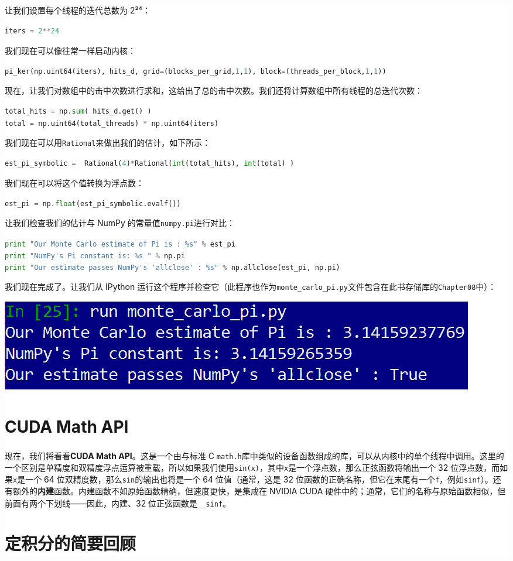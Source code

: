 让我们设置每个线程的迭代总数为 2²⁴：

```py
iters = 2**24
```

我们现在可以像往常一样启动内核：

```py
pi_ker(np.uint64(iters), hits_d, grid=(blocks_per_grid,1,1), block=(threads_per_block,1,1))
```

现在，让我们对数组中的击中次数进行求和，这给出了总的击中次数。我们还将计算数组中所有线程的总迭代次数：

```py
total_hits = np.sum( hits_d.get() )
total = np.uint64(total_threads) * np.uint64(iters)
```

我们现在可以用`Rational`来做出我们的估计，如下所示：

```py
est_pi_symbolic =  Rational(4)*Rational(int(total_hits), int(total) )
```

我们现在可以将这个值转换为浮点数：

```py
est_pi = np.float(est_pi_symbolic.evalf())
```

让我们检查我们的估计与 NumPy 的常量值`numpy.pi`进行对比：

```py
print "Our Monte Carlo estimate of Pi is : %s" % est_pi
print "NumPy's Pi constant is: %s " % np.pi
print "Our estimate passes NumPy's 'allclose' : %s" % np.allclose(est_pi, np.pi)
```

我们现在完成了。让我们从 IPython 运行这个程序并检查它（此程序也作为`monte_carlo_pi.py`文件包含在此书存储库的`Chapter08`中）：

![图片](img/5d4875e3-6231-4fc4-a2e2-3004f3933636.png)

# CUDA Math API

现在，我们将看看**CUDA Math API**。这是一个由与标准 C `math.h`库中类似的设备函数组成的库，可以从内核中的单个线程中调用。这里的一个区别是单精度和双精度浮点运算被重载，所以如果我们使用`sin(x)`，其中`x`是一个浮点数，那么正弦函数将输出一个 32 位浮点数，而如果`x`是一个 64 位双精度数，那么`sin`的输出也将是一个 64 位值（通常，这是 32 位函数的正确名称，但它在末尾有一个`f`，例如`sinf`）。还有额外的**内建**函数。内建函数不如原始函数精确，但速度更快，是集成在 NVIDIA CUDA 硬件中的；通常，它们的名称与原始函数相似，但前面有两个下划线——因此，内建、32 位正弦函数是`__sinf`。

# 定积分的简要回顾
